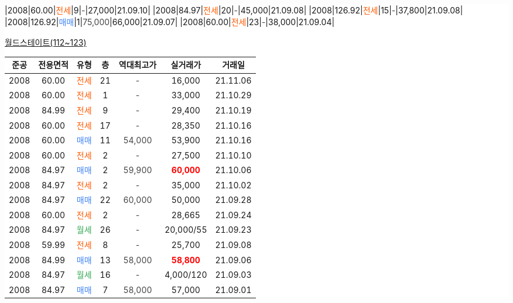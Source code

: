 |2008|60.00|<span style="color:#FF5A00">전세</span>|9|<span style="color:#444444">-</span>|27,000|21.09.10|
|2008|84.97|<span style="color:#FF5A00">전세</span>|20|<span style="color:#444444">-</span>|45,000|21.09.08|
|2008|126.92|<span style="color:#FF5A00">전세</span>|15|<span style="color:#444444">-</span>|37,800|21.09.08|
|2008|126.92|<span style="color:#4285F3">매매</span>|1|<span style="color:#444444">75,000</span>|66,000|21.09.07|
|2008|60.00|<span style="color:#FF5A00">전세</span>|23|<span style="color:#444444">-</span>|38,000|21.09.04|


<script async src="https://pagead2.googlesyndication.com/pagead/js/adsbygoogle.js"></script>

<ins class="adsbygoogle"
     style="display:block"
     data-ad-client="ca-pub-1142216861245946"
     data-ad-slot="4805727019"
     data-ad-format="auto"
     data-full-width-responsive="true"></ins>
<script>
     (adsbygoogle = window.adsbygoogle || []).push({});
</script>


[월드스테이트(112~123)](https://search.naver.com/search.naver?query=%EC%9B%94%EB%93%9C%EC%8A%A4%ED%85%8C%EC%9D%B4%ED%8A%B8%28112%7E123%29)

|준공|전용면적|유형|층|역대최고가|실거래가|거래일|
|:---:|:---:|:---:|:---:|:---:|:---:|:---:|
|2008|60.00|<span style="color:#FF5A00">전세</span>|21|<span style="color:#444444">-</span>|16,000|21.11.06|
|2008|60.00|<span style="color:#FF5A00">전세</span>|1|<span style="color:#444444">-</span>|33,000|21.10.29|
|2008|84.99|<span style="color:#FF5A00">전세</span>|9|<span style="color:#444444">-</span>|29,400|21.10.19|
|2008|60.00|<span style="color:#FF5A00">전세</span>|17|<span style="color:#444444">-</span>|28,350|21.10.16|
|2008|60.00|<span style="color:#4285F3">매매</span>|11|<span style="color:#444444">54,000</span>|53,900|21.10.16|
|2008|60.00|<span style="color:#FF5A00">전세</span>|2|<span style="color:#444444">-</span>|27,500|21.10.10|
|2008|84.97|<span style="color:#4285F3">매매</span>|2|<span style="color:#444444">59,900</span>|<b><span style="color:#FF0000">60,000</span></b>|21.10.06|
|2008|84.97|<span style="color:#FF5A00">전세</span>|2|<span style="color:#444444">-</span>|35,000|21.10.02|
|2008|84.97|<span style="color:#4285F3">매매</span>|22|<span style="color:#444444">60,000</span>|50,000|21.09.28|
|2008|60.00|<span style="color:#FF5A00">전세</span>|2|<span style="color:#444444">-</span>|28,665|21.09.24|
|2008|84.97|<span style="color:#34A853">월세</span>|26|<span style="color:#444444">-</span>|20,000/55|21.09.23|
|2008|59.99|<span style="color:#FF5A00">전세</span>|8|<span style="color:#444444">-</span>|25,700|21.09.08|
|2008|84.99|<span style="color:#4285F3">매매</span>|13|<span style="color:#444444">58,000</span>|<b><span style="color:#FF0000">58,800</span></b>|21.09.06|
|2008|84.97|<span style="color:#34A853">월세</span>|16|<span style="color:#444444">-</span>|4,000/120|21.09.03|
|2008|84.97|<span style="color:#4285F3">매매</span>|7|<span style="color:#444444">58,000</span>|57,000|21.09.01|

